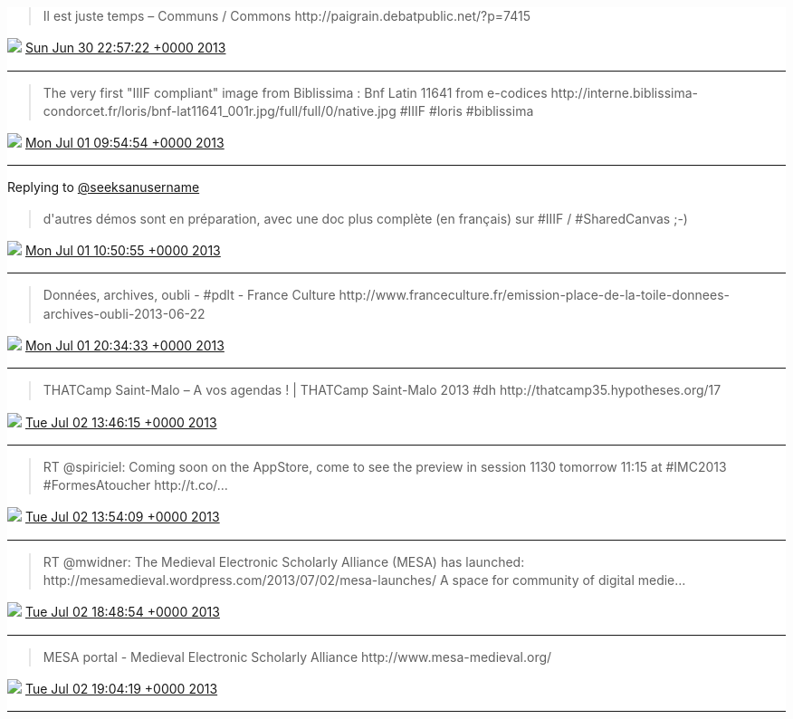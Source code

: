 > Il est juste temps – Communs / Commons http://paigrain\.debatpublic\.net/?p\=7415

<img src="../../media/tweet.ico" width="12" /> [Sun Jun 30 22:57:22 +0000 2013](https://twitter.com/regisrob/status/351474570953375744)

----

> The very first "IIIF compliant" image from Biblissima : Bnf Latin 11641 from e\-codices http://interne\.biblissima\-condorcet\.fr/loris/bnf\-lat11641\_001r\.jpg/full/full/0/native\.jpg \#IIIF \#loris \#biblissima

<img src="../../media/tweet.ico" width="12" /> [Mon Jul 01 09:54:54 +0000 2013](https://twitter.com/regisrob/status/351640046543187969)

----

Replying to [@seeksanusername](https://twitter.com/seeksanusername/status/351648579120672769)

> d'autres démos sont en préparation, avec une doc plus complète \(en français\) sur \#IIIF / \#SharedCanvas ;\-\)

<img src="../../media/tweet.ico" width="12" /> [Mon Jul 01 10:50:55 +0000 2013](https://twitter.com/regisrob/status/351654141132681216)

----

> Données, archives, oubli \- \#pdlt \- France Culture http://www\.franceculture\.fr/emission\-place\-de\-la\-toile\-donnees\-archives\-oubli\-2013\-06\-22

<img src="../../media/tweet.ico" width="12" /> [Mon Jul 01 20:34:33 +0000 2013](https://twitter.com/regisrob/status/351801019849646080)

----

> THATCamp Saint\-Malo – A vos agendas \! \| THATCamp Saint\-Malo 2013 \#dh http://thatcamp35\.hypotheses\.org/17

<img src="../../media/tweet.ico" width="12" /> [Tue Jul 02 13:46:15 +0000 2013](https://twitter.com/regisrob/status/352060655081242625)

----

> RT @spiriciel: Coming soon on the AppStore, come to see the preview in session 1130 tomorrow 11:15 at \#IMC2013 \#FormesAtoucher http://t\.co/…

<img src="../../media/tweet.ico" width="12" /> [Tue Jul 02 13:54:09 +0000 2013](https://twitter.com/regisrob/status/352062643642703872)

----

> RT @mwidner: The Medieval Electronic Scholarly Alliance \(MESA\) has launched: http://mesamedieval\.wordpress\.com/2013/07/02/mesa\-launches/  A space for community of digital medie…

<img src="../../media/tweet.ico" width="12" /> [Tue Jul 02 18:48:54 +0000 2013](https://twitter.com/regisrob/status/352136820047351809)

----

> MESA portal \- Medieval Electronic Scholarly Alliance http://www\.mesa\-medieval\.org/

<img src="../../media/tweet.ico" width="12" /> [Tue Jul 02 19:04:19 +0000 2013](https://twitter.com/regisrob/status/352140696976764928)

----
